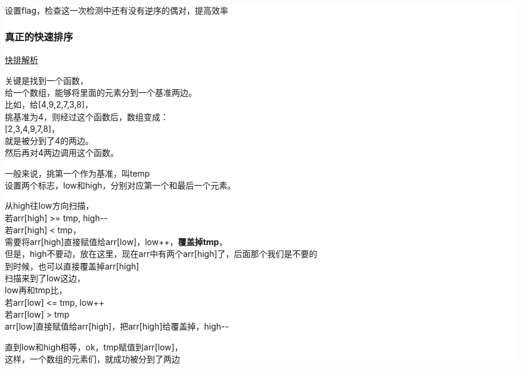 设置flag，检查这一次检测中还有没有逆序的偶对，提高效率

### 真正的快速排序

[快排解析](https://blog.csdn.net/nrsc272420199/article/details/82587933)

关键是找到一个函数，  
给一个数组，能够将里面的元素分到一个基准两边。  
比如，给[4,9,2,7,3,8]，  
挑基准为4，则经过这个函数后，数组变成：  
[2,3,4,9,7,8]，  
就是被分到了4的两边。  
然后再对4两边调用这个函数。

一般来说，挑第一个作为基准，叫temp  
设置两个标志，low和high，分别对应第一个和最后一个元素。  

从high往low方向扫描，  
若arr[high] >= tmp, high--  
若arr[high] < tmp，  
需要将arr[high]直接赋值给arr[low]，low++，**覆盖掉tmp**，  
但是，high不要动，放在这里，现在arr中有两个arr[high]了，后面那个我们是不要的  
到时候，也可以直接覆盖掉arr[high]  
扫描来到了low这边，  
low再和tmp比，  
若arr[low] <= tmp, low++  
若arr[low] > tmp  
arr[low]直接赋值给arr[high]，把arr[high]给覆盖掉，high--

直到low和high相等，ok，tmp赋值到arr[low]，  
这样，一个数组的元素们，就成功被分到了两边
